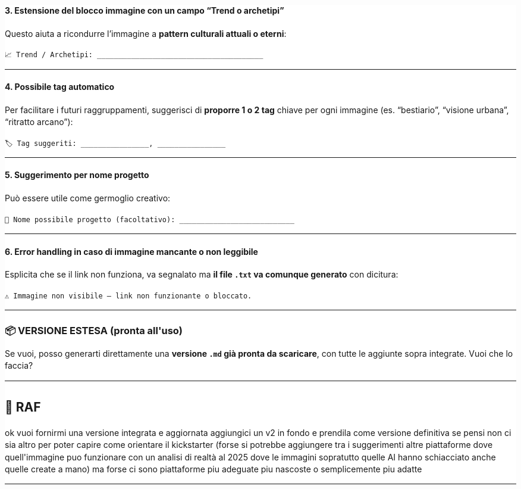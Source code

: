 #### 3. **Estensione del blocco immagine con un campo “Trend o archetipi”**
Questo aiuta a ricondurre l’immagine a **pattern culturali attuali o eterni**:

```md
📈 Trend / Archetipi: _______________________________________
```

---

#### 4. **Possibile tag automatico**
Per facilitare i futuri raggruppamenti, suggerisci di **proporre 1 o 2 tag** chiave per ogni immagine (es. “bestiario”, “visione urbana”, “ritratto arcano”):

```md
🏷️ Tag suggeriti: ________________, ________________
```

---

#### 5. **Suggerimento per nome progetto**
Può essere utile come germoglio creativo:

```md
🧪 Nome possibile progetto (facoltativo): ___________________________
```

---

#### 6. **Error handling in caso di immagine mancante o non leggibile**
Esplicita che se il link non funziona, va segnalato ma **il file `.txt` va comunque generato** con dicitura:

```md
⚠️ Immagine non visibile — link non funzionante o bloccato.
```

---

### 📦 VERSIONE ESTESA (pronta all'uso)

Se vuoi, posso generarti direttamente una **versione `.md` già pronta da scaricare**, con tutte le aggiunte sopra integrate. Vuoi che lo faccia?

---

## 👤 **RAF**

ok vuoi fornirmi una versione integrata e aggiornata  aggiungici un v2 in fondo e prendila come versione definitiva se pensi non ci sia altro per poter capire come orientare il kickstarter (forse si potrebbe aggiungere tra i suggerimenti altre piattaforme dove quell'immagine puo funzionare con un analisi di realtà al 2025 dove le immagini sopratutto quelle AI hanno schiacciato anche quelle create a mano) ma forse ci sono piattaforme piu adeguate piu nascoste o semplicemente piu adatte

---
